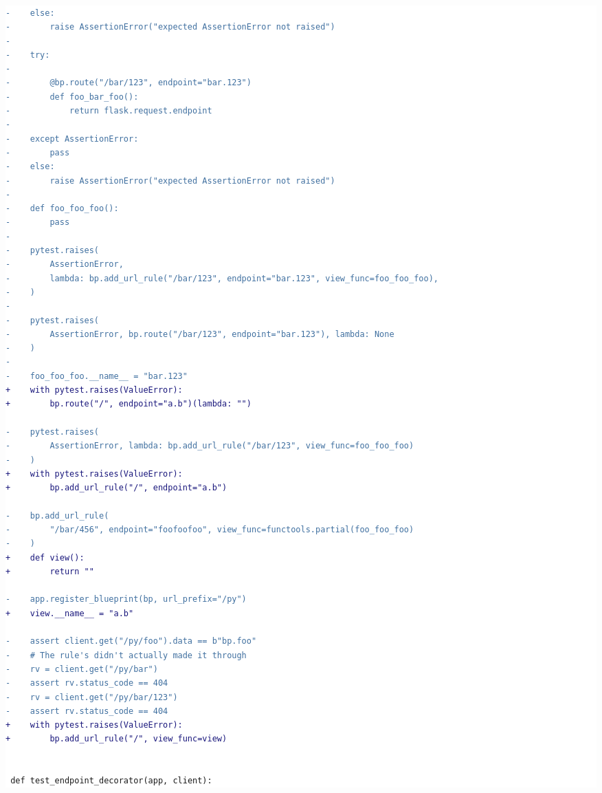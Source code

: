 ```diff
-    else:
-        raise AssertionError("expected AssertionError not raised")
-
-    try:
-
-        @bp.route("/bar/123", endpoint="bar.123")
-        def foo_bar_foo():
-            return flask.request.endpoint
-
-    except AssertionError:
-        pass
-    else:
-        raise AssertionError("expected AssertionError not raised")
-
-    def foo_foo_foo():
-        pass
-
-    pytest.raises(
-        AssertionError,
-        lambda: bp.add_url_rule("/bar/123", endpoint="bar.123", view_func=foo_foo_foo),
-    )
-
-    pytest.raises(
-        AssertionError, bp.route("/bar/123", endpoint="bar.123"), lambda: None
-    )
-
-    foo_foo_foo.__name__ = "bar.123"
+    with pytest.raises(ValueError):
+        bp.route("/", endpoint="a.b")(lambda: "")
 
-    pytest.raises(
-        AssertionError, lambda: bp.add_url_rule("/bar/123", view_func=foo_foo_foo)
-    )
+    with pytest.raises(ValueError):
+        bp.add_url_rule("/", endpoint="a.b")
 
-    bp.add_url_rule(
-        "/bar/456", endpoint="foofoofoo", view_func=functools.partial(foo_foo_foo)
-    )
+    def view():
+        return ""
 
-    app.register_blueprint(bp, url_prefix="/py")
+    view.__name__ = "a.b"
 
-    assert client.get("/py/foo").data == b"bp.foo"
-    # The rule's didn't actually made it through
-    rv = client.get("/py/bar")
-    assert rv.status_code == 404
-    rv = client.get("/py/bar/123")
-    assert rv.status_code == 404
+    with pytest.raises(ValueError):
+        bp.add_url_rule("/", view_func=view)
 
 
 def test_endpoint_decorator(app, client):

```
